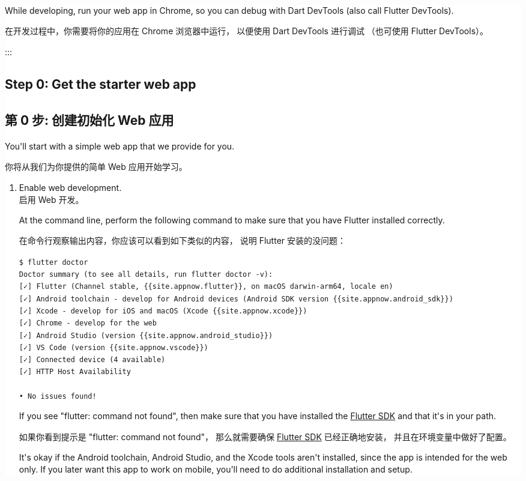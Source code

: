 While developing, run your web app in Chrome,
so you can debug with Dart DevTools 
(also call Flutter DevTools).

在开发过程中，你需要将你的应用在 Chrome 浏览器中运行，
以便使用 Dart DevTools 进行调试
（也可使用 Flutter DevTools）。

:::

## Step 0: Get the starter web app

## 第 0 步: 创建初始化 Web 应用

You'll start with a simple web app that we provide for you.

你将从我们为你提供的简单 Web 应用开始学习。

<ol>
<li>Enable web development.<br>
启用 Web 开发。<br>

At the command line, perform the following command to
make sure that you have Flutter installed correctly.

在命令行观察输出内容，你应该可以看到如下类似的内容，
说明 Flutter 安装的没问题：

```console
$ flutter doctor
Doctor summary (to see all details, run flutter doctor -v):
[✓] Flutter (Channel stable, {{site.appnow.flutter}}, on macOS darwin-arm64, locale en)
[✓] Android toolchain - develop for Android devices (Android SDK version {{site.appnow.android_sdk}})
[✓] Xcode - develop for iOS and macOS (Xcode {{site.appnow.xcode}})
[✓] Chrome - develop for the web
[✓] Android Studio (version {{site.appnow.android_studio}})
[✓] VS Code (version {{site.appnow.vscode}})
[✓] Connected device (4 available)
[✓] HTTP Host Availability

• No issues found!
```

If you see "flutter: command not found",
then make sure that you have installed the
[Flutter SDK][] and that it's in your path.

如果你看到提示是 "flutter: command not found"，
那么就需要确保 [Flutter SDK][] 已经正确地安装，
并且在环境变量中做好了配置。

It's okay if the Android toolchain, Android Studio,
and the Xcode tools aren't installed,
since the app is intended for the web only.
If you later want this app to work on mobile,
you'll need to do additional installation and setup.


[Android Studio and IntelliJ]: /tools/devtools/android-studio
[Animation docs]: /ui/animations
[Building a form with validation]: /cookbook/forms/validation
[Chrome browser]: https://www.google.com/chrome/?brand=CHBD&gclid=CjwKCAiAws7uBRAkEiwAMlbZjlVMZCxJDGAHjoSpoI_3z_HczSbgbMka5c9Z521R89cDoBM3zAluJRoCdCEQAvD_BwE&gclsrc=aw.ds
[create a new Flutter project]: /reference/create-new-app
[Dart DevTools]: /tools/devtools
[DartPad]: {{site.dartpad}}
[DevTools command line]: /tools/devtools/cli
[DevTools documentation]: /tools/devtools
[DevTools installed]: /tools/devtools#start
[DartPad troubleshooting page]: {{site.dart-site}}/tools/dartpad/troubleshoot
[`didUpdateWidget`]: {{site.api}}/flutter/widgets/State/didUpdateWidget.html
[editor]: /get-started/editor
[Effective Dart Style Guide]: {{site.dart-site}}/guides/language/effective-dart/style#dont-use-a-leading-underscore-for-identifiers-that-arent-private
[Flutter cookbook]: /cookbook
[Flutter SDK]: /get-started/install
[Implicit animations]: /codelabs/implicit-animations
[Introduction to declarative UI]: /get-started/flutter-for/declarative
[Material Design]: {{site.material}}/get-started
[TextButton]: {{site.api}}/flutter/material/TextButton-class.html
[VS Code]: /tools/devtools/vscode
[Web samples]: {{site.repo.samples}}/tree/main/web
[Widget]: {{site.api}}/flutter/widgets/Widget-class.html
[first_flutter_codelab]: /get-started/codelab